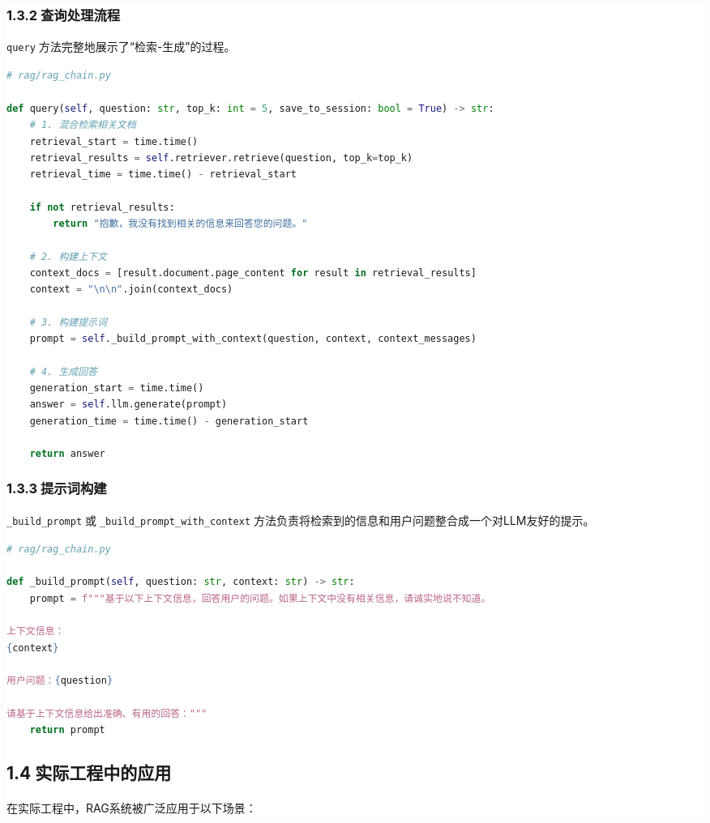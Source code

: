 ### 1.3.2 查询处理流程

`query` 方法完整地展示了“检索-生成”的过程。

```python
# rag/rag_chain.py

def query(self, question: str, top_k: int = 5, save_to_session: bool = True) -> str:
    # 1. 混合检索相关文档
    retrieval_start = time.time()
    retrieval_results = self.retriever.retrieve(question, top_k=top_k)
    retrieval_time = time.time() - retrieval_start

    if not retrieval_results:
        return "抱歉，我没有找到相关的信息来回答您的问题。"

    # 2. 构建上下文
    context_docs = [result.document.page_content for result in retrieval_results]
    context = "\n\n".join(context_docs)

    # 3. 构建提示词
    prompt = self._build_prompt_with_context(question, context, context_messages)

    # 4. 生成回答
    generation_start = time.time()
    answer = self.llm.generate(prompt)
    generation_time = time.time() - generation_start
    
    return answer
```

### 1.3.3 提示词构建

`_build_prompt` 或 `_build_prompt_with_context` 方法负责将检索到的信息和用户问题整合成一个对LLM友好的提示。

```python
# rag/rag_chain.py

def _build_prompt(self, question: str, context: str) -> str:
    prompt = f"""基于以下上下文信息，回答用户的问题。如果上下文中没有相关信息，请诚实地说不知道。

上下文信息：
{context}

用户问题：{question}

请基于上下文信息给出准确、有用的回答："""
    return prompt
```

## 1.4 实际工程中的应用

在实际工程中，RAG系统被广泛应用于以下场景：
